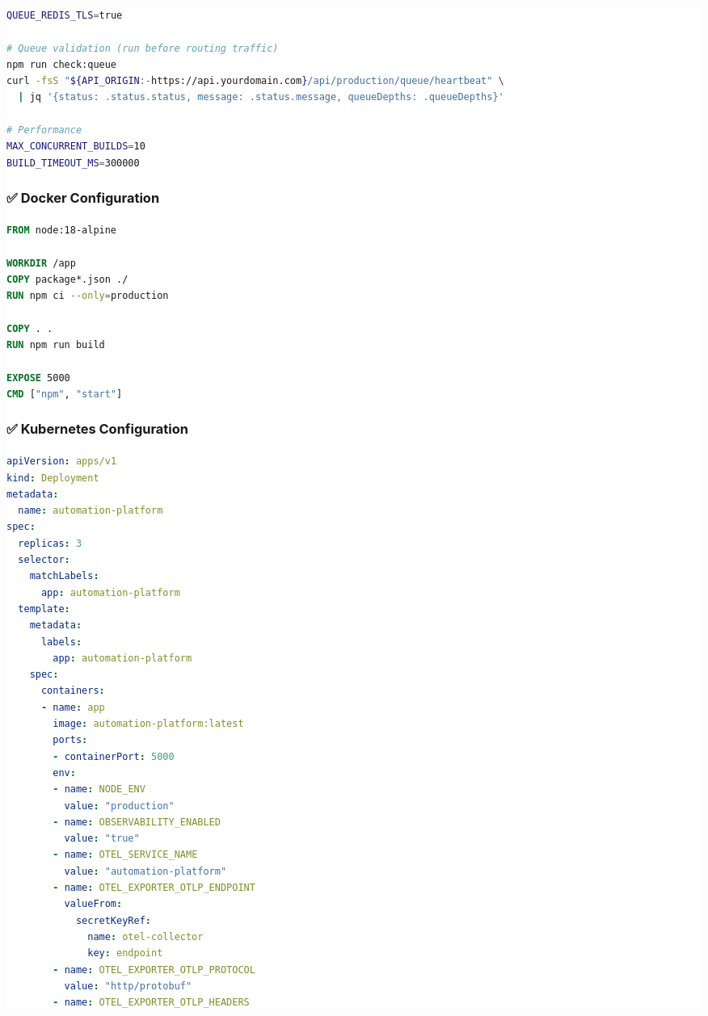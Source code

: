 ```bash
QUEUE_REDIS_TLS=true

# Queue validation (run before routing traffic)
npm run check:queue
curl -fsS "${API_ORIGIN:-https://api.yourdomain.com}/api/production/queue/heartbeat" \
  | jq '{status: .status.status, message: .status.message, queueDepths: .queueDepths}'

# Performance
MAX_CONCURRENT_BUILDS=10
BUILD_TIMEOUT_MS=300000
```

### **✅ Docker Configuration**
```dockerfile
FROM node:18-alpine

WORKDIR /app
COPY package*.json ./
RUN npm ci --only=production

COPY . .
RUN npm run build

EXPOSE 5000
CMD ["npm", "start"]
```

### **✅ Kubernetes Configuration**
```yaml
apiVersion: apps/v1
kind: Deployment
metadata:
  name: automation-platform
spec:
  replicas: 3
  selector:
    matchLabels:
      app: automation-platform
  template:
    metadata:
      labels:
        app: automation-platform
    spec:
      containers:
      - name: app
        image: automation-platform:latest
        ports:
        - containerPort: 5000
        env:
        - name: NODE_ENV
          value: "production"
        - name: OBSERVABILITY_ENABLED
          value: "true"
        - name: OTEL_SERVICE_NAME
          value: "automation-platform"
        - name: OTEL_EXPORTER_OTLP_ENDPOINT
          valueFrom:
            secretKeyRef:
              name: otel-collector
              key: endpoint
        - name: OTEL_EXPORTER_OTLP_PROTOCOL
          value: "http/protobuf"
        - name: OTEL_EXPORTER_OTLP_HEADERS
```